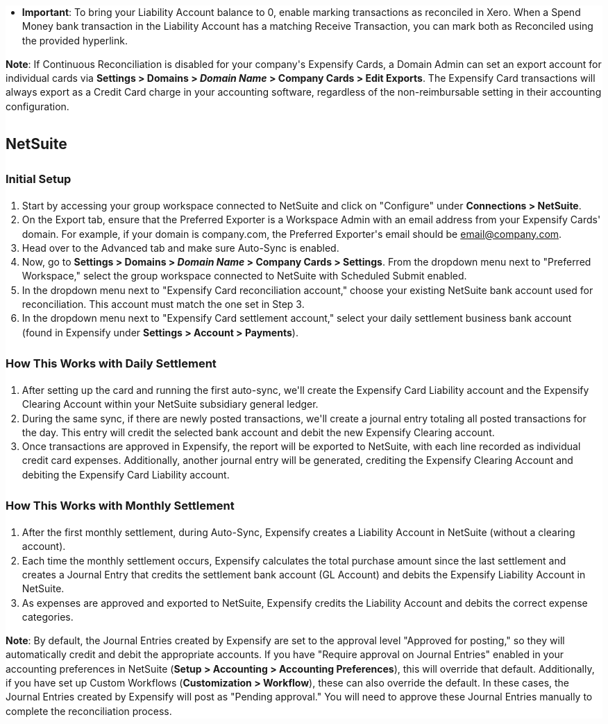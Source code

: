 - **Important**: To bring your Liability Account balance to 0, enable marking transactions as reconciled in Xero. When a Spend Money bank transaction in the Liability Account has a matching Receive Transaction, you can mark both as Reconciled using the provided hyperlink.

**Note**: If Continuous Reconciliation is disabled for your company's Expensify Cards, a Domain Admin can set an export account for individual cards via **Settings > Domains > *Domain Name* > Company Cards > Edit Exports**. The Expensify Card transactions will always export as a Credit Card charge in your accounting software, regardless of the non-reimbursable setting in their accounting configuration.

## NetSuite

### Initial Setup
1. Start by accessing your group workspace connected to NetSuite and click on "Configure" under **Connections > NetSuite**.
2. On the Export tab, ensure that the Preferred Exporter is a Workspace Admin with an email address from your Expensify Cards' domain. For example, if your domain is company.com, the Preferred Exporter's email should be email@company.com.
3. Head over to the Advanced tab and make sure Auto-Sync is enabled.
4. Now, go to **Settings > Domains > *Domain Name* > Company Cards > Settings**. From the dropdown menu next to "Preferred Workspace," select the group workspace connected to NetSuite with Scheduled Submit enabled.
5. In the dropdown menu next to "Expensify Card reconciliation account," choose your existing NetSuite bank account used for reconciliation. This account must match the one set in Step 3.
6. In the dropdown menu next to "Expensify Card settlement account," select your daily settlement business bank account (found in Expensify under **Settings > Account > Payments**).

### How This Works with Daily Settlement
1. After setting up the card and running the first auto-sync, we'll create the Expensify Card Liability account and the Expensify Clearing Account within your NetSuite subsidiary general ledger.
2. During the same sync, if there are newly posted transactions, we'll create a journal entry totaling all posted transactions for the day. This entry will credit the selected bank account and debit the new Expensify Clearing account.
3. Once transactions are approved in Expensify, the report will be exported to NetSuite, with each line recorded as individual credit card expenses. Additionally, another journal entry will be generated, crediting the Expensify Clearing Account and debiting the Expensify Card Liability account.

### How This Works with Monthly Settlement
1. After the first monthly settlement, during Auto-Sync, Expensify creates a Liability Account in NetSuite (without a clearing account).
2. Each time the monthly settlement occurs, Expensify calculates the total purchase amount since the last settlement and creates a Journal Entry that credits the settlement bank account (GL Account) and debits the Expensify Liability Account in NetSuite.
3. As expenses are approved and exported to NetSuite, Expensify credits the Liability Account and debits the correct expense categories.

**Note**: By default, the Journal Entries created by Expensify are set to the approval level "Approved for posting," so they will automatically credit and debit the appropriate accounts. If you have "Require approval on Journal Entries" enabled in your accounting preferences in NetSuite (**Setup > Accounting > Accounting Preferences**), this will override that default. Additionally, if you have set up Custom Workflows (**Customization > Workflow**), these can also override the default. In these cases, the Journal Entries created by Expensify will post as "Pending approval." You will need to approve these Journal Entries manually to complete the reconciliation process.
